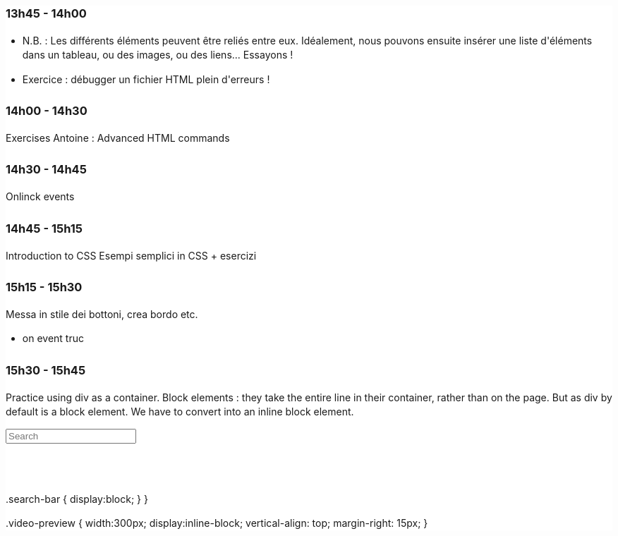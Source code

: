 ### 13h45 - 14h00
- N.B. : Les différents éléments peuvent être reliés entre eux. Idéalement, nous pouvons ensuite insérer une liste d'éléments dans un tableau, ou des images, ou des liens... 
Essayons !

- Exercice : débugger un fichier HTML plein d'erreurs !


### 14h00 - 14h30
Exercises Antoine : Advanced HTML commands

### 14h30 - 14h45
Onlinck events 


### 14h45 - 15h15
Introduction to CSS
Esempi semplici in CSS + esercizi



### 15h15 - 15h30
Messa in stile dei bottoni, crea bordo etc. 
- on event truc


### 15h30 - 15h45
Practice using div as a container. 
Block elements : they take the entire line in their container, rather than on the page.
But as div by default is a block element. We have to convert into an inline block element.

<input class="search-bar" type="text" placeholder="Search">

<div class="video-preview">
  <img class="thumbnail" src="">
  <p class="video-title"></p>
</div>

<div class="video-preview">
  <img class="thumbnail" src="">
  <p class="video-title"></p>
</div>

.search-bar  {
  display:block;
}
}

.video-preview {
  width:300px;
  display:inline-block;
  vertical-align: top;
  margin-right: 15px;
}
